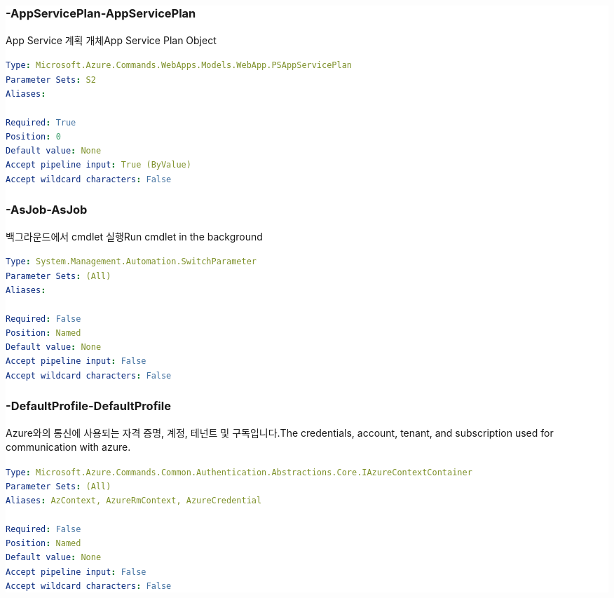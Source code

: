 ### <span data-ttu-id="73f3c-118">-AppServicePlan</span><span class="sxs-lookup"><span data-stu-id="73f3c-118">-AppServicePlan</span></span>
<span data-ttu-id="73f3c-119">App Service 계획 개체</span><span class="sxs-lookup"><span data-stu-id="73f3c-119">App Service Plan Object</span></span>

```yaml
Type: Microsoft.Azure.Commands.WebApps.Models.WebApp.PSAppServicePlan
Parameter Sets: S2
Aliases:

Required: True
Position: 0
Default value: None
Accept pipeline input: True (ByValue)
Accept wildcard characters: False
```

### <span data-ttu-id="73f3c-120">-AsJob</span><span class="sxs-lookup"><span data-stu-id="73f3c-120">-AsJob</span></span>
<span data-ttu-id="73f3c-121">백그라운드에서 cmdlet 실행</span><span class="sxs-lookup"><span data-stu-id="73f3c-121">Run cmdlet in the background</span></span>

```yaml
Type: System.Management.Automation.SwitchParameter
Parameter Sets: (All)
Aliases:

Required: False
Position: Named
Default value: None
Accept pipeline input: False
Accept wildcard characters: False
```

### <span data-ttu-id="73f3c-122">-DefaultProfile</span><span class="sxs-lookup"><span data-stu-id="73f3c-122">-DefaultProfile</span></span>
<span data-ttu-id="73f3c-123">Azure와의 통신에 사용되는 자격 증명, 계정, 테넌트 및 구독입니다.</span><span class="sxs-lookup"><span data-stu-id="73f3c-123">The credentials, account, tenant, and subscription used for communication with azure.</span></span>

```yaml
Type: Microsoft.Azure.Commands.Common.Authentication.Abstractions.Core.IAzureContextContainer
Parameter Sets: (All)
Aliases: AzContext, AzureRmContext, AzureCredential

Required: False
Position: Named
Default value: None
Accept pipeline input: False
Accept wildcard characters: False
```
